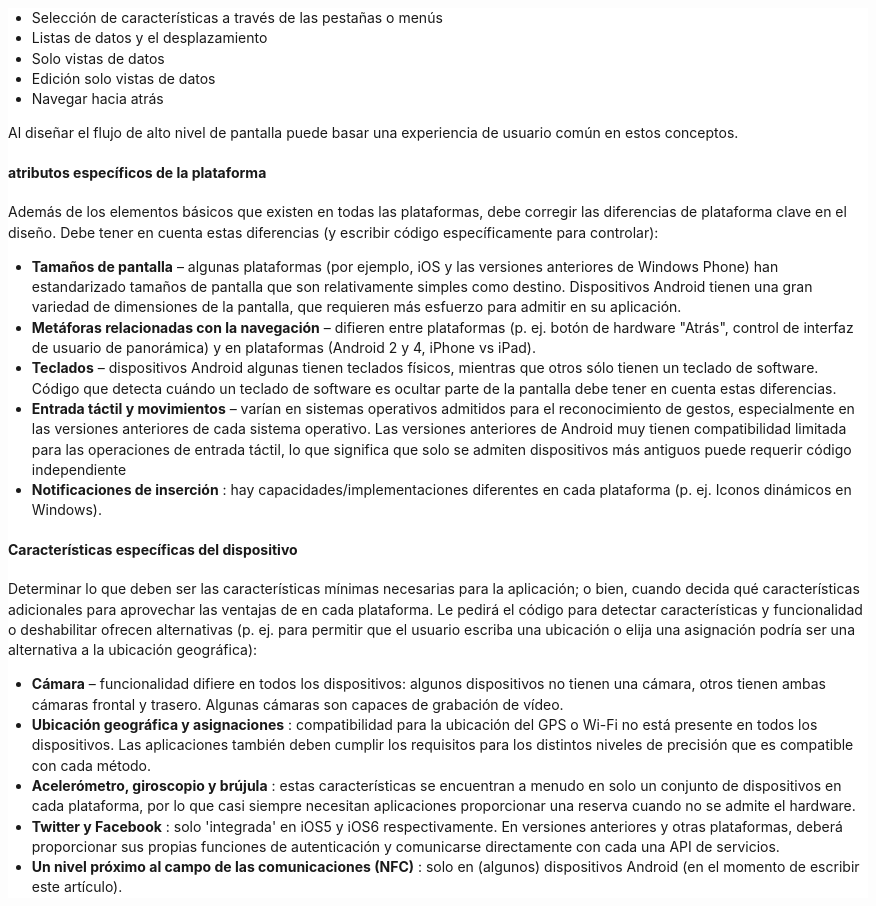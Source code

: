 -  Selección de características a través de las pestañas o menús
-  Listas de datos y el desplazamiento
-  Solo vistas de datos
-  Edición solo vistas de datos
-  Navegar hacia atrás


Al diseñar el flujo de alto nivel de pantalla puede basar una experiencia de usuario común en estos conceptos.

 <a name="platform-specific_attributes" />


#### <a name="platform-specific-attributes"></a>atributos específicos de la plataforma

Además de los elementos básicos que existen en todas las plataformas, debe corregir las diferencias de plataforma clave en el diseño. Debe tener en cuenta estas diferencias (y escribir código específicamente para controlar):

-   **Tamaños de pantalla** – algunas plataformas (por ejemplo, iOS y las versiones anteriores de Windows Phone) han estandarizado tamaños de pantalla que son relativamente simples como destino. Dispositivos Android tienen una gran variedad de dimensiones de la pantalla, que requieren más esfuerzo para admitir en su aplicación.
-   **Metáforas relacionadas con la navegación** – difieren entre plataformas (p. ej. botón de hardware "Atrás", control de interfaz de usuario de panorámica) y en plataformas (Android 2 y 4, iPhone vs iPad).
-   **Teclados** – dispositivos Android algunas tienen teclados físicos, mientras que otros sólo tienen un teclado de software. Código que detecta cuándo un teclado de software es ocultar parte de la pantalla debe tener en cuenta estas diferencias.
-   **Entrada táctil y movimientos** – varían en sistemas operativos admitidos para el reconocimiento de gestos, especialmente en las versiones anteriores de cada sistema operativo. Las versiones anteriores de Android muy tienen compatibilidad limitada para las operaciones de entrada táctil, lo que significa que solo se admiten dispositivos más antiguos puede requerir código independiente
-   **Notificaciones de inserción** : hay capacidades/implementaciones diferentes en cada plataforma (p. ej. Iconos dinámicos en Windows).


 <a name="Device-specific_features" />


#### <a name="device-specific-features"></a>Características específicas del dispositivo

Determinar lo que deben ser las características mínimas necesarias para la aplicación; o bien, cuando decida qué características adicionales para aprovechar las ventajas de en cada plataforma. Le pedirá el código para detectar características y funcionalidad o deshabilitar ofrecen alternativas (p. ej. para permitir que el usuario escriba una ubicación o elija una asignación podría ser una alternativa a la ubicación geográfica):

-   **Cámara** – funcionalidad difiere en todos los dispositivos: algunos dispositivos no tienen una cámara, otros tienen ambas cámaras frontal y trasero. Algunas cámaras son capaces de grabación de vídeo.
-   **Ubicación geográfica y asignaciones** : compatibilidad para la ubicación del GPS o Wi-Fi no está presente en todos los dispositivos. Las aplicaciones también deben cumplir los requisitos para los distintos niveles de precisión que es compatible con cada método.
-   **Acelerómetro, giroscopio y brújula** : estas características se encuentran a menudo en solo un conjunto de dispositivos en cada plataforma, por lo que casi siempre necesitan aplicaciones proporcionar una reserva cuando no se admite el hardware.
-   **Twitter y Facebook** : solo 'integrada' en iOS5 y iOS6 respectivamente. En versiones anteriores y otras plataformas, deberá proporcionar sus propias funciones de autenticación y comunicarse directamente con cada una API de servicios.
-   **Un nivel próximo al campo de las comunicaciones (NFC)** : solo en (algunos) dispositivos Android (en el momento de escribir este artículo).
